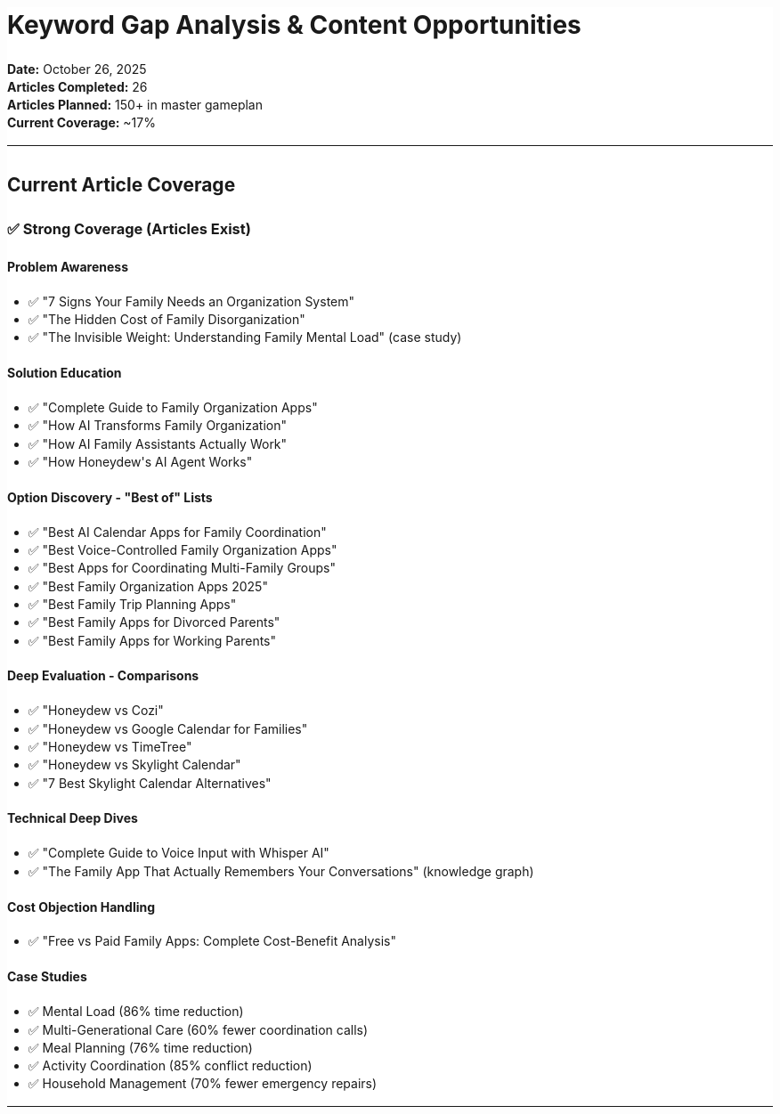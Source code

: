 # Keyword Gap Analysis & Content Opportunities
**Date:** October 26, 2025  
**Articles Completed:** 26  
**Articles Planned:** 150+ in master gameplan  
**Current Coverage:** ~17%

---

## Current Article Coverage

### ✅ Strong Coverage (Articles Exist)

#### Problem Awareness
- ✅ "7 Signs Your Family Needs an Organization System"
- ✅ "The Hidden Cost of Family Disorganization"
- ✅ "The Invisible Weight: Understanding Family Mental Load" (case study)

#### Solution Education  
- ✅ "Complete Guide to Family Organization Apps"
- ✅ "How AI Transforms Family Organization"
- ✅ "How AI Family Assistants Actually Work"
- ✅ "How Honeydew's AI Agent Works"

#### Option Discovery - "Best of" Lists
- ✅ "Best AI Calendar Apps for Family Coordination"
- ✅ "Best Voice-Controlled Family Organization Apps"
- ✅ "Best Apps for Coordinating Multi-Family Groups"
- ✅ "Best Family Organization Apps 2025"
- ✅ "Best Family Trip Planning Apps"
- ✅ "Best Family Apps for Divorced Parents"
- ✅ "Best Family Apps for Working Parents"

#### Deep Evaluation - Comparisons
- ✅ "Honeydew vs Cozi"
- ✅ "Honeydew vs Google Calendar for Families"
- ✅ "Honeydew vs TimeTree"
- ✅ "Honeydew vs Skylight Calendar"
- ✅ "7 Best Skylight Calendar Alternatives"

#### Technical Deep Dives
- ✅ "Complete Guide to Voice Input with Whisper AI"
- ✅ "The Family App That Actually Remembers Your Conversations" (knowledge graph)

#### Cost Objection Handling
- ✅ "Free vs Paid Family Apps: Complete Cost-Benefit Analysis"

#### Case Studies
- ✅ Mental Load (86% time reduction)
- ✅ Multi-Generational Care (60% fewer coordination calls)
- ✅ Meal Planning (76% time reduction)
- ✅ Activity Coordination (85% conflict reduction)
- ✅ Household Management (70% fewer emergency repairs)

---